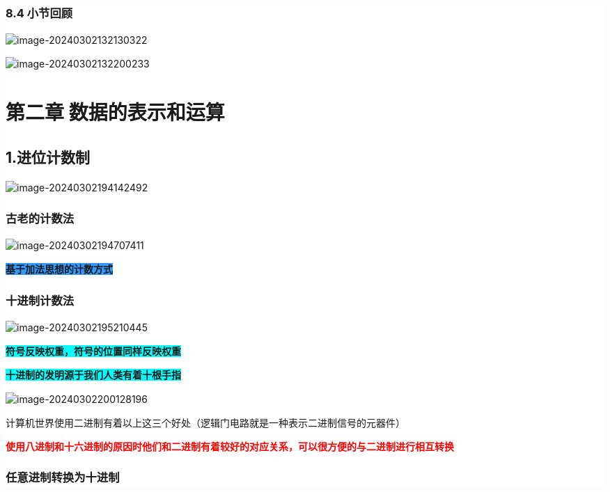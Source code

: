 ### 8.4 小节回顾

![image-20240302132130322](C:\Users\86136\AppData\Roaming\Typora\typora-user-images\image-20240302132130322.png)

![image-20240302132200233](C:\Users\86136\AppData\Roaming\Typora\typora-user-images\image-20240302132200233.png)







# 第二章 数据的表示和运算

## 1.进位计数制

![image-20240302194142492](C:\Users\86136\AppData\Roaming\Typora\typora-user-images\image-20240302194142492.png)

### 古老的计数法

![image-20240302194707411](C:\Users\86136\AppData\Roaming\Typora\typora-user-images\image-20240302194707411.png)





**<span style="background:#3399FF;"> 基于加法思想的计数方式 </span>**







### 十进制计数法

![image-20240302195210445](C:\Users\86136\AppData\Roaming\Typora\typora-user-images\image-20240302195210445.png)



<span style="background:#00FFFF;"> **符号反映权重，符号的位置同样反映权重** </span>



<span style="background:#00FFFF;"> **十进制的发明源于我们人类有着十根手指** </span>



![image-20240302200128196](C:\Users\86136\AppData\Roaming\Typora\typora-user-images\image-20240302200128196.png)

计算机世界使用二进制有着以上这三个好处（逻辑门电路就是一种表示二进制信号的元器件）



<span style="color:#FF0000; font-weight:bold;"> 使用八进制和十六进制的原因时他们和二进制有着较好的对应关系，可以很方便的与二进制进行相互转换 </span>





### 任意进制转换为十进制
